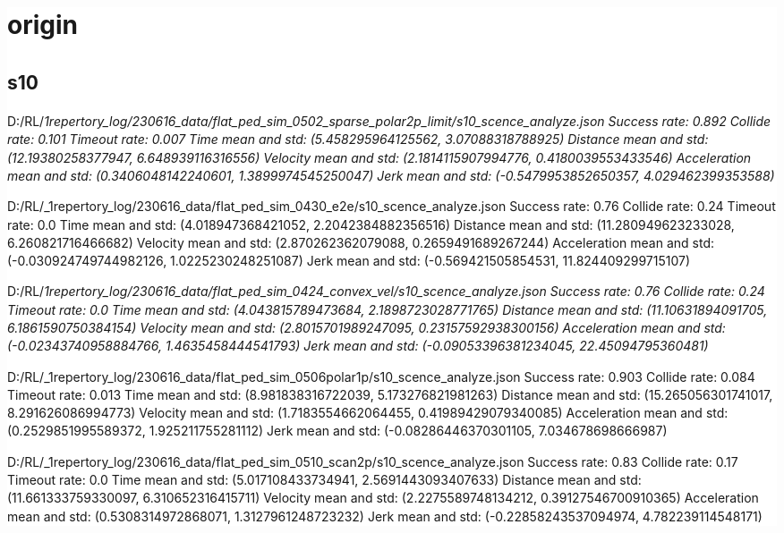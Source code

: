 # origin

## s10

D:/RL/_1repertory_log/230616_data/flat_ped_sim_0502_sparse_polar2p_limit/s10_scence_analyze.json
Success rate: 0.892
Collide rate: 0.101
Timeout rate: 0.007
Time mean and std: (5.458295964125562, 3.07088318788925)
Distance mean and std: (12.19380258377947, 6.648939116316556)
Velocity mean and std: (2.1814115907994776, 0.4180039553433546)
Acceleration mean and std: (0.3406048142240601, 1.3899974545250047)
Jerk mean and std: (-0.5479953852650357, 4.029462399353588)_

D:/RL/_1repertory_log/230616_data/flat_ped_sim_0430_e2e/s10_scence_analyze.json
Success rate: 0.76
Collide rate: 0.24
Timeout rate: 0.0
Time mean and std: (4.018947368421052, 2.2042384882356516)
Distance mean and std: (11.280949623233028, 6.260821716466682)
Velocity mean and std: (2.870262362079088, 0.2659491689267244)
Acceleration mean and std: (-0.030924749744982126, 1.0225230248251087)
Jerk mean and std: (-0.569421505854531, 11.824409299715107)

D:/RL/_1repertory_log/230616_data/flat_ped_sim_0424_convex_vel/s10_scence_analyze.json
Success rate: 0.76
Collide rate: 0.24
Timeout rate: 0.0
Time mean and std: (4.043815789473684, 2.1898723028771765)
Distance mean and std: (11.10631894091705, 6.1861590750384154)
Velocity mean and std: (2.8015701989247095, 0.23157592938300156)
Acceleration mean and std: (-0.02343740958884766, 1.4635458444541793)
Jerk mean and std: (-0.09053396381234045, 22.45094795360481)_


D:/RL/_1repertory_log/230616_data/flat_ped_sim_0506polar1p/s10_scence_analyze.json
Success rate: 0.903
Collide rate: 0.084
Timeout rate: 0.013
Time mean and std: (8.981838316722039, 5.173276821981263)
Distance mean and std: (15.265056301741017, 8.291626086994773)
Velocity mean and std: (1.7183554662064455, 0.41989429079340085)
Acceleration mean and std: (0.2529851995589372, 1.925211755281112)
Jerk mean and std: (-0.08286446370301105, 7.034678698666987)

D:/RL/_1repertory_log/230616_data/flat_ped_sim_0510_scan2p/s10_scence_analyze.json
Success rate: 0.83
Collide rate: 0.17
Timeout rate: 0.0
Time mean and std: (5.017108433734941, 2.5691443093407633)
Distance mean and std: (11.661333759330097, 6.310652316415711)
Velocity mean and std: (2.2275589748134212, 0.39127546700910365)
Acceleration mean and std: (0.5308314972868071, 1.3127961248723232)
Jerk mean and std: (-0.22858243537094974, 4.782239114548171)
